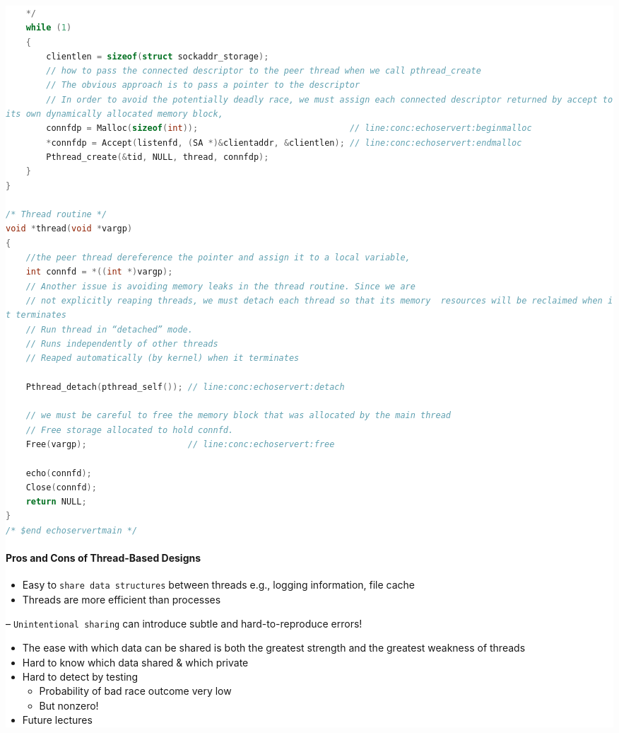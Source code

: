 ```C
    */
    while (1)
    {
        clientlen = sizeof(struct sockaddr_storage);
        // how to pass the connected descriptor to the peer thread when we call pthread_create
        // The obvious approach is to pass a pointer to the descriptor
        // In order to avoid the potentially deadly race, we must assign each connected descriptor returned by accept to its own dynamically allocated memory block,
        connfdp = Malloc(sizeof(int));                              // line:conc:echoservert:beginmalloc
        *connfdp = Accept(listenfd, (SA *)&clientaddr, &clientlen); // line:conc:echoservert:endmalloc
        Pthread_create(&tid, NULL, thread, connfdp);
    }
}

/* Thread routine */
void *thread(void *vargp)
{
    //the peer thread dereference the pointer and assign it to a local variable,
    int connfd = *((int *)vargp);
    // Another issue is avoiding memory leaks in the thread routine. Since we are
    // not explicitly reaping threads, we must detach each thread so that its memory  resources will be reclaimed when it terminates
    // Run thread in “detached” mode.
    // Runs independently of other threads
    // Reaped automatically (by kernel) when it terminates

    Pthread_detach(pthread_self()); // line:conc:echoservert:detach

    // we must be careful to free the memory block that was allocated by the main thread
    // Free storage allocated to hold connfd.
    Free(vargp);                    // line:conc:echoservert:free

    echo(connfd);
    Close(connfd);
    return NULL;
}
/* $end echoservertmain */

```

#### Pros and Cons of Thread-Based Designs

- Easy to `share data structures` between threads
  e.g., logging information, file cache
- Threads are more efficient than processes

– `Unintentional sharing` can introduce subtle and hard-to-reproduce errors!

- The ease with which data can be shared is both the greatest strength and the greatest weakness of threads
- Hard to know which data shared & which private
- Hard to detect by testing
  - Probability of bad race outcome very low
  - But nonzero!
- Future lectures
